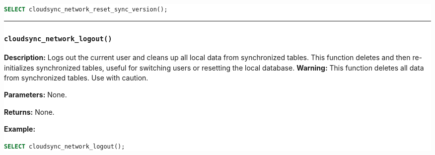 ```sql
SELECT cloudsync_network_reset_sync_version();
```

---

### `cloudsync_network_logout()`

**Description:** Logs out the current user and cleans up all local data from synchronized tables. This function deletes and then re-initializes synchronized tables, useful for switching users or resetting the local database. **Warning:** This function deletes all data from synchronized tables. Use with caution.

**Parameters:** None.

**Returns:** None.

**Example:**

```sql
SELECT cloudsync_network_logout();
```
